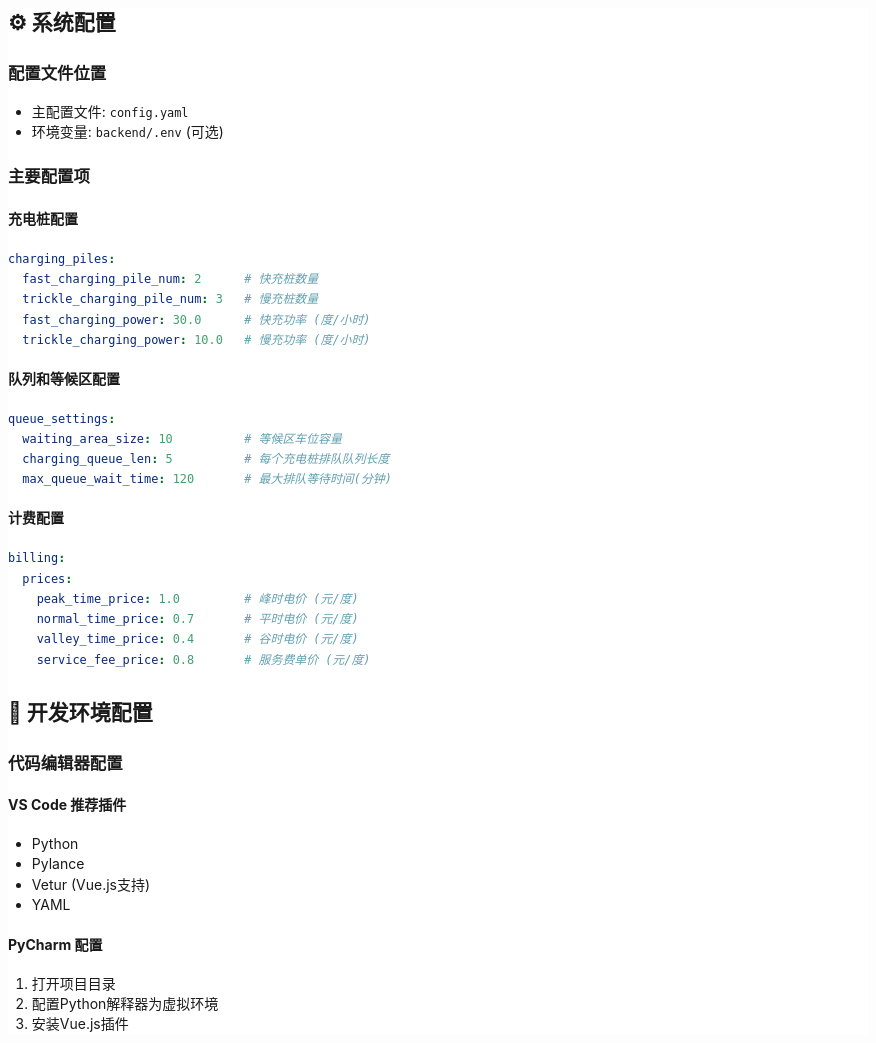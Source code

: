 ## ⚙️ 系统配置

### 配置文件位置
- 主配置文件: `config.yaml`
- 环境变量: `backend/.env` (可选)

### 主要配置项

#### 充电桩配置
```yaml
charging_piles:
  fast_charging_pile_num: 2      # 快充桩数量
  trickle_charging_pile_num: 3   # 慢充桩数量
  fast_charging_power: 30.0      # 快充功率 (度/小时)
  trickle_charging_power: 10.0   # 慢充功率 (度/小时)
```

#### 队列和等候区配置
```yaml
queue_settings:
  waiting_area_size: 10          # 等候区车位容量
  charging_queue_len: 5          # 每个充电桩排队队列长度
  max_queue_wait_time: 120       # 最大排队等待时间(分钟)
```

#### 计费配置
```yaml
billing:
  prices:
    peak_time_price: 1.0         # 峰时电价 (元/度)
    normal_time_price: 0.7       # 平时电价 (元/度)
    valley_time_price: 0.4       # 谷时电价 (元/度)
    service_fee_price: 0.8       # 服务费单价 (元/度)
```

## 🔧 开发环境配置

### 代码编辑器配置

#### VS Code 推荐插件
- Python
- Pylance
- Vetur (Vue.js支持)
- YAML

#### PyCharm 配置
1. 打开项目目录
2. 配置Python解释器为虚拟环境
3. 安装Vue.js插件
